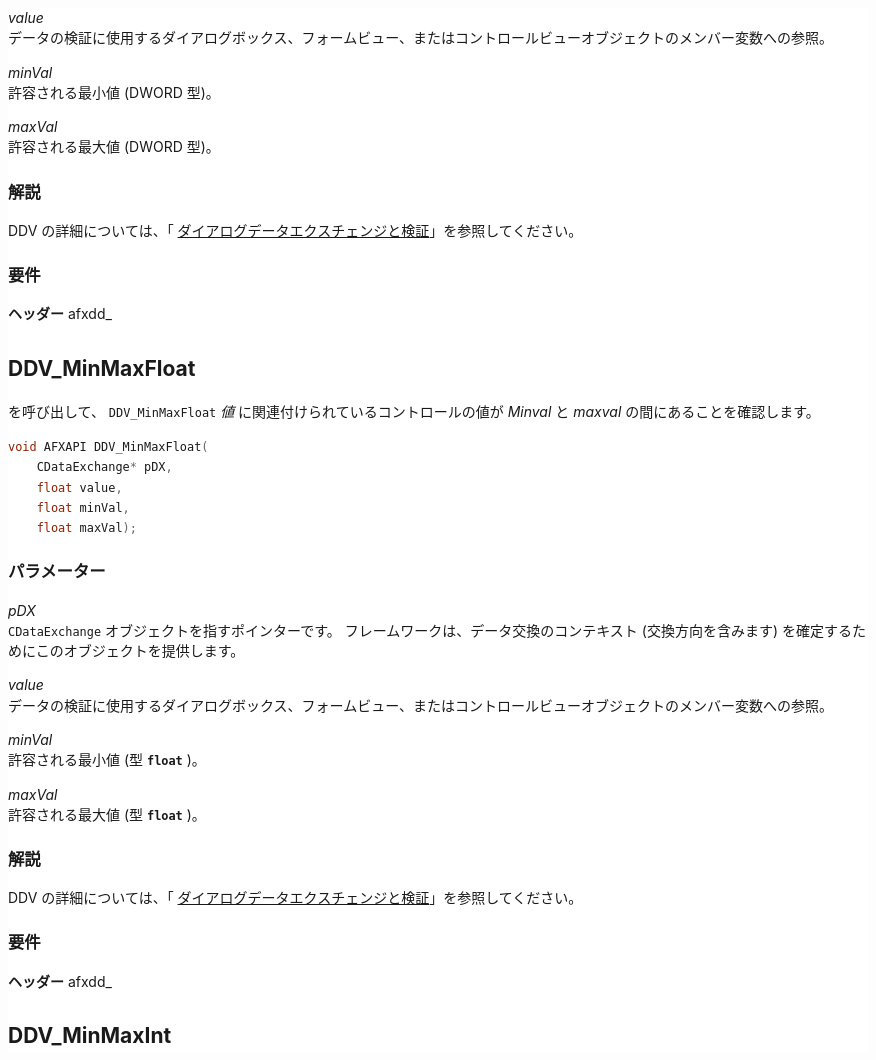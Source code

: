 *value*<br/>
データの検証に使用するダイアログボックス、フォームビュー、またはコントロールビューオブジェクトのメンバー変数への参照。

*minVal*<br/>
許容される最小値 (DWORD 型)。

*maxVal*<br/>
許容される最大値 (DWORD 型)。

### <a name="remarks"></a>解説

DDV の詳細については、「 [ダイアログデータエクスチェンジと検証](../../mfc/dialog-data-exchange-and-validation.md)」を参照してください。

### <a name="requirements"></a>要件

  **ヘッダー** afxdd_

## <a name="ddv_minmaxfloat"></a><a name="ddv_minmaxfloat"></a> DDV_MinMaxFloat

を呼び出して、 `DDV_MinMaxFloat` *値* に関連付けられているコントロールの値が *Minval* と *maxval* の間にあることを確認します。

```cpp
void AFXAPI DDV_MinMaxFloat(
    CDataExchange* pDX,
    float value,
    float minVal,
    float maxVal);
```

### <a name="parameters"></a>パラメーター

*pDX*<br/>
`CDataExchange` オブジェクトを指すポインターです。 フレームワークは、データ交換のコンテキスト (交換方向を含みます) を確定するためにこのオブジェクトを提供します。

*value*<br/>
データの検証に使用するダイアログボックス、フォームビュー、またはコントロールビューオブジェクトのメンバー変数への参照。

*minVal*<br/>
許容される最小値 (型 **`float`** )。

*maxVal*<br/>
許容される最大値 (型 **`float`** )。

### <a name="remarks"></a>解説

DDV の詳細については、「 [ダイアログデータエクスチェンジと検証](../../mfc/dialog-data-exchange-and-validation.md)」を参照してください。

### <a name="requirements"></a>要件

  **ヘッダー** afxdd_

## <a name="ddv_minmaxint"></a><a name="ddv_minmaxint"></a> DDV_MinMaxInt
